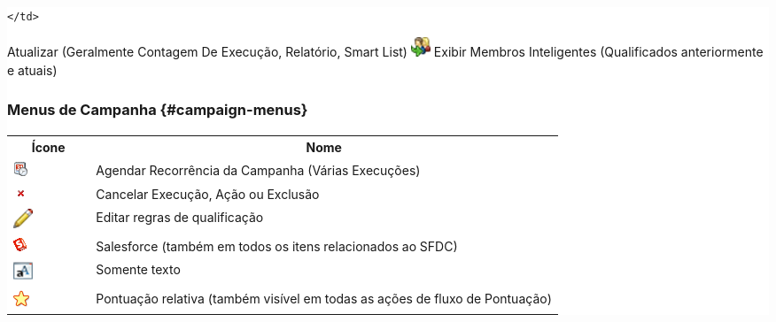     </td>
   <td>Atualizar (Geralmente Contagem De Execução, Relatório, Smart List)</td>
  </tr>
  <tr>
   <td><img src="assets/image2015-1-5-16-3a1-3a29.png">
    </td>
   <td>Exibir Membros Inteligentes (Qualificados anteriormente e atuais)</td>
  </tr>
 </tbody>
</table>

### Menus de Campanha {#campaign-menus}

<table>
 <tbody>
  <tr>
   <th style="width:15%">Ícone</th>
   <th style="width:85%">Nome</th>
  </tr>
  <tr>
   <td><img src="assets/image2015-1-5-15-3a18-3a8.png">
    </td>
   <td>Agendar Recorrência da Campanha (Várias Execuções)</td>
  </tr>
  <tr>
   <td><img src="assets/image2015-1-5-15-3a21-3a29.png">
    </td>
   <td>Cancelar Execução, Ação ou Exclusão</td>
  </tr>
  <tr>
   <td><img src="assets/image2015-1-5-16-3a10-3a6.png">
    </td>
   <td>Editar regras de qualificação</td>
  </tr>
  <tr>
   <td><img src="assets/image2015-1-5-14-3a31-3a7.png">
    </td>
   <td>Salesforce (também em todos os itens relacionados ao SFDC)</td>
  </tr>
  <tr>
   <td><img src="assets/image2015-1-5-14-3a33-3a11.png">
    </td>
   <td>Somente texto</td>
  </tr>
  <tr>
   <td><img src="assets/image2015-1-12-11-3a33-3a51.png">
    </td>
   <td>Pontuação relativa (também visível em todas as ações de fluxo de Pontuação)</td>
  </tr>
  <tr>